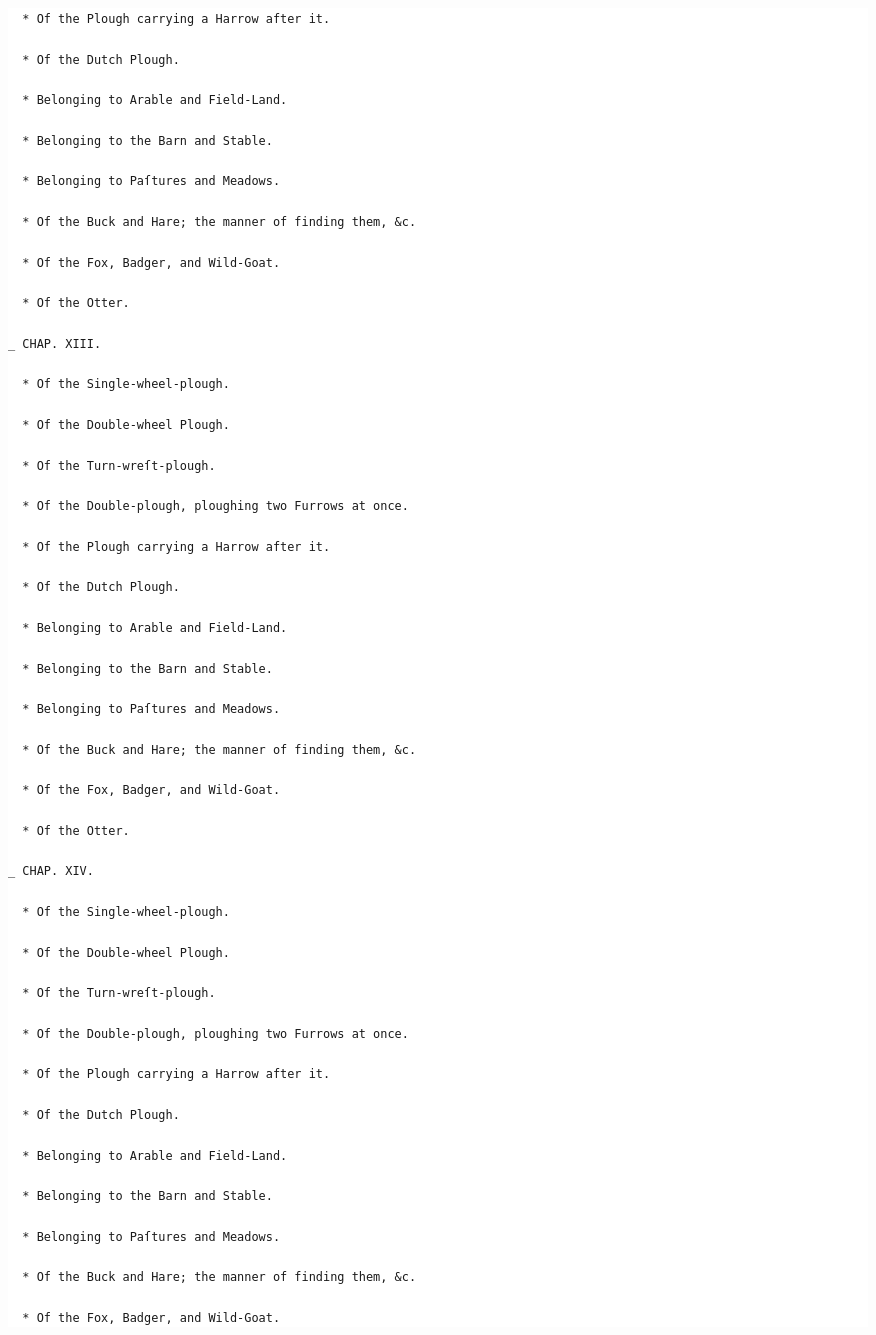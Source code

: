       * Of the Plough carrying a Harrow after it.

      * Of the Dutch Plough.

      * Belonging to Arable and Field-Land.

      * Belonging to the Barn and Stable.

      * Belonging to Paſtures and Meadows.

      * Of the Buck and Hare; the manner of finding them, &c.

      * Of the Fox, Badger, and Wild-Goat.

      * Of the Otter.

    _ CHAP. XIII.

      * Of the Single-wheel-plough.

      * Of the Double-wheel Plough.

      * Of the Turn-wreſt-plough.

      * Of the Double-plough, ploughing two Furrows at once.

      * Of the Plough carrying a Harrow after it.

      * Of the Dutch Plough.

      * Belonging to Arable and Field-Land.

      * Belonging to the Barn and Stable.

      * Belonging to Paſtures and Meadows.

      * Of the Buck and Hare; the manner of finding them, &c.

      * Of the Fox, Badger, and Wild-Goat.

      * Of the Otter.

    _ CHAP. XIV.

      * Of the Single-wheel-plough.

      * Of the Double-wheel Plough.

      * Of the Turn-wreſt-plough.

      * Of the Double-plough, ploughing two Furrows at once.

      * Of the Plough carrying a Harrow after it.

      * Of the Dutch Plough.

      * Belonging to Arable and Field-Land.

      * Belonging to the Barn and Stable.

      * Belonging to Paſtures and Meadows.

      * Of the Buck and Hare; the manner of finding them, &c.

      * Of the Fox, Badger, and Wild-Goat.
